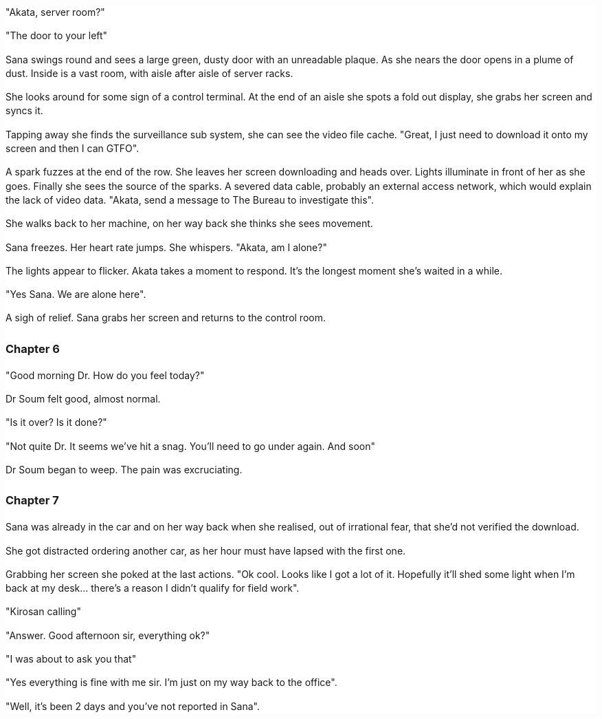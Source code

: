 "Akata, server room?"

"The door to your left"

Sana swings round and sees a large green, dusty door with an unreadable plaque. As she nears the door opens in a plume of dust. Inside is a vast room, with aisle after aisle of server racks. 

She looks around for some sign of a control terminal. At the end of an aisle she spots a fold out display, she grabs her screen and syncs it. 

Tapping away she finds the surveillance sub system, she can see the video file cache. "Great, I just need to download it onto my screen and then I can GTFO". 

A spark fuzzes at the end of the row. She leaves her screen downloading and heads over. Lights illuminate in front of her as she goes. Finally she sees the source of the sparks. A severed data cable, probably an external access network, which would explain the lack of video data. "Akata, send a message to The Bureau to investigate this".

She walks back to her machine, on her way back she thinks she sees movement. 

Sana freezes. Her heart rate jumps. She whispers. "Akata, am I alone?"

The lights appear to flicker. Akata takes a moment to respond. It’s the longest moment she’s waited in a while. 

"Yes Sana. We are alone here".

A sigh of relief. Sana grabs her screen and returns to the control room. 

### Chapter 6

"Good morning Dr. How do you feel today?"

Dr Soum felt good, almost normal. 

"Is it over? Is it done?"

"Not quite Dr. It seems we’ve hit a snag. You’ll need to go under again. And soon"

Dr Soum began to weep. The pain was excruciating. 

### Chapter 7

Sana was already in the car and on her way back when she realised, out of irrational fear, that she’d not verified the download. 

She got distracted ordering another car, as her hour must have lapsed with the first one. 

Grabbing her screen she poked at the last actions. "Ok cool. Looks like I got a lot of it. Hopefully it’ll shed some light when I’m back at my desk... there’s a reason I didn’t qualify for field work".

"Kirosan calling"

"Answer. Good afternoon sir, everything ok?"

"I was about to ask you that"

"Yes everything is fine with me sir. I’m just on my way back to the office".

"Well, it’s been 2 days and you’ve not reported in Sana".
